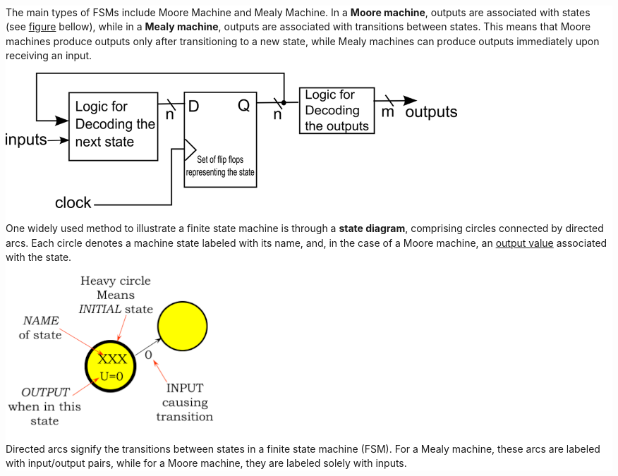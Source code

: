 The main types of FSMs include Moore Machine and Mealy Machine. In a **Moore machine**, outputs are associated with states (see [figure](https://www.allaboutcircuits.com/technical-articles/implementing-a-finite-state-machine-in-vhdl/) bellow), while in a **Mealy machine**, outputs are associated with transitions between states. This means that Moore machines produce outputs only after transitioning to a new state, while Mealy machines can produce outputs immediately upon receiving an input.

   ![Moore-type FSM](images/diagram_moore_structure.png)

One widely used method to illustrate a finite state machine is through a **state diagram**, comprising circles connected by directed arcs. Each circle denotes a machine state labeled with its name, and, in the case of a Moore machine, an [output value](https://ocw.mit.edu/courses/electrical-engineering-and-computer-science/6-004-computation-structures-spring-2017/c6/c6s1/) associated with the state.

   ![State diagrams](images/diagram_circle.png)

Directed arcs signify the transitions between states in a finite state machine (FSM). For a Mealy machine, these arcs are labeled with input/output pairs, while for a Moore machine, they are labeled solely with inputs.
